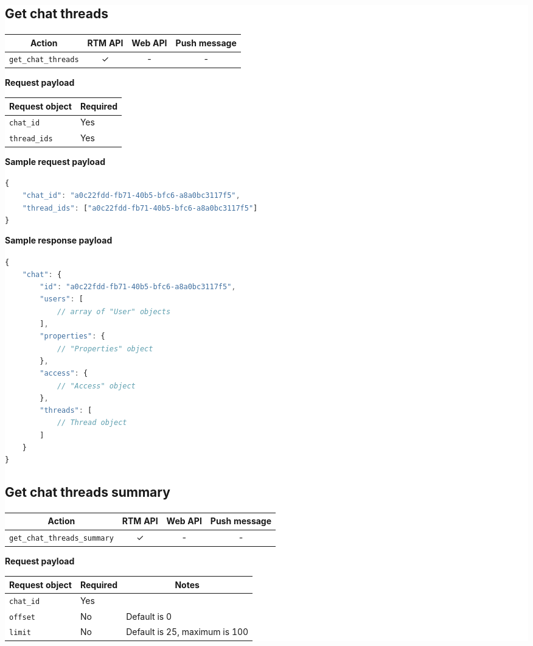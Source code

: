 
## Get chat threads

| Action | RTM API | Web API | Push message |
| --- | :---: | :---: | :---: |
| `get_chat_threads` | ✓ | - | - |

**Request payload**

| Request object | Required |
|----------------|----------|
| `chat_id` | Yes |
| `thread_ids` | Yes |

**Sample request payload**
```js
{
	"chat_id": "a0c22fdd-fb71-40b5-bfc6-a8a0bc3117f5",
	"thread_ids": ["a0c22fdd-fb71-40b5-bfc6-a8a0bc3117f5"]
}
```

**Sample response payload**
```js
{
	"chat": {
		"id": "a0c22fdd-fb71-40b5-bfc6-a8a0bc3117f5",
		"users": [
			// array of "User" objects
		],
		"properties": {
			// "Properties" object
		},
		"access": {
			// "Access" object
		},
		"threads": [
			// Thread object
		]
	}
}
```

## Get chat threads summary

| Action | RTM API | Web API | Push message |
| --- | :---: | :---: | :---: |
| `get_chat_threads_summary` | ✓ | - | - |

**Request payload**

| Request object | Required | Notes |
|----------------|----------|-------|
| `chat_id` | Yes |
| `offset` | No | Default is 0 |
| `limit` | No | Default is 25, maximum is 100 |

